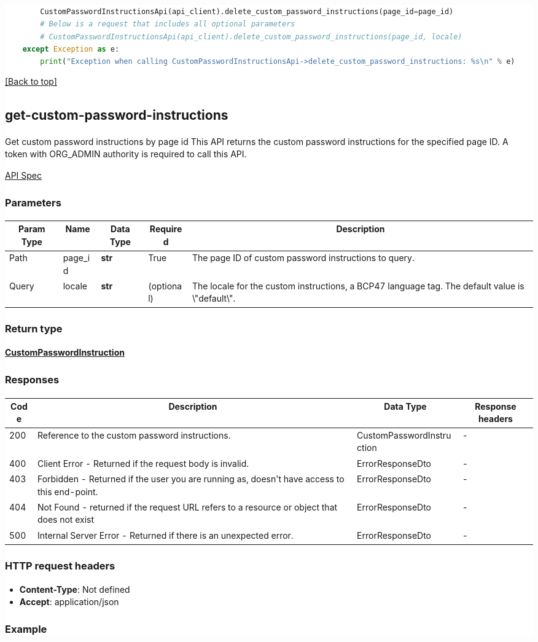 ```python
        CustomPasswordInstructionsApi(api_client).delete_custom_password_instructions(page_id=page_id)
        # Below is a request that includes all optional parameters
        # CustomPasswordInstructionsApi(api_client).delete_custom_password_instructions(page_id, locale)
    except Exception as e:
        print("Exception when calling CustomPasswordInstructionsApi->delete_custom_password_instructions: %s\n" % e)
```

[[Back to top]](#)

## get-custom-password-instructions

Get custom password instructions by page id This API returns the custom password instructions for the specified page ID. A token with ORG_ADMIN authority is required to call this API.

[API Spec](https://developer.sailpoint.com/docs/api/beta/get-custom-password-instructions)

### Parameters

| Param Type | Name | Data Type | Required | Description |
| --- | --- | --- | --- | --- |
| Path | page_id | **str** | True | The page ID of custom password instructions to query. |
| Query | locale | **str** | (optional) | The locale for the custom instructions, a BCP47 language tag. The default value is \\\"default\\\". |

### Return type

[**CustomPasswordInstruction**](../models/custom-password-instruction)

### Responses

| Code | Description | Data Type | Response headers |
| --- | --- | --- | --- |
| 200 | Reference to the custom password instructions. | CustomPasswordInstruction | - |
| 400 | Client Error - Returned if the request body is invalid. | ErrorResponseDto | - |
| 403 | Forbidden - Returned if the user you are running as, doesn&#39;t have access to this end-point. | ErrorResponseDto | - |
| 404 | Not Found - returned if the request URL refers to a resource or object that does not exist | ErrorResponseDto | - |
| 500 | Internal Server Error - Returned if there is an unexpected error. | ErrorResponseDto | - |

### HTTP request headers

- **Content-Type**: Not defined
- **Accept**: application/json

### Example
